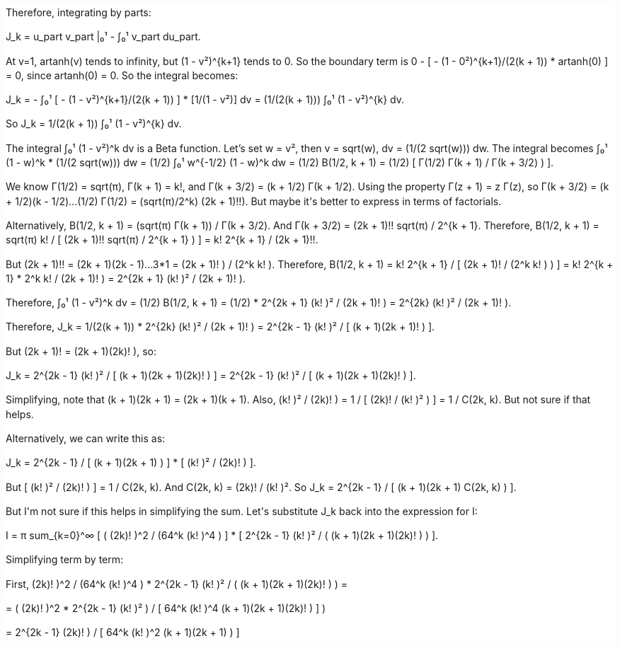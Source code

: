 Therefore, integrating by parts:

J_k = u_part v_part |₀¹ - ∫₀¹ v_part du_part.

At v=1, artanh(v) tends to infinity, but (1 - v²)^{k+1} tends to 0. So the boundary term is 0 - [ - (1 - 0²)^{k+1}/(2(k + 1)) * artanh(0) ] = 0, since artanh(0) = 0. So the integral becomes:

J_k = - ∫₀¹ [ - (1 - v²)^{k+1}/(2(k + 1)) ] * [1/(1 - v²)] dv = (1/(2(k + 1))) ∫₀¹ (1 - v²)^{k} dv.

So J_k = 1/(2(k + 1)) ∫₀¹ (1 - v²)^{k} dv.

The integral ∫₀¹ (1 - v²)^k dv is a Beta function. Let’s set w = v², then v = sqrt(w), dv = (1/(2 sqrt(w))) dw. The integral becomes ∫₀¹ (1 - w)^k * (1/(2 sqrt(w))) dw = (1/2) ∫₀¹ w^{-1/2} (1 - w)^k dw = (1/2) B(1/2, k + 1) = (1/2) [ Γ(1/2) Γ(k + 1) / Γ(k + 3/2) ) ].

We know Γ(1/2) = sqrt(π), Γ(k + 1) = k!, and Γ(k + 3/2) = (k + 1/2) Γ(k + 1/2). Using the property Γ(z + 1) = z Γ(z), so Γ(k + 3/2) = (k + 1/2)(k - 1/2)...(1/2) Γ(1/2) = (sqrt(π)/2^k) (2k + 1)!!). But maybe it's better to express in terms of factorials.

Alternatively, B(1/2, k + 1) = (sqrt(π) Γ(k + 1)) / Γ(k + 3/2). And Γ(k + 3/2) = (2k + 1)!! sqrt(π) / 2^{k + 1}. Therefore, B(1/2, k + 1) = sqrt(π) k! / [ (2k + 1)!! sqrt(π) / 2^{k + 1} ) ] = k! 2^{k + 1} / (2k + 1)!!.

But (2k + 1)!! = (2k + 1)(2k - 1)...3*1 = (2k + 1)! ) / (2^k k! ). Therefore, B(1/2, k + 1) = k! 2^{k + 1} / [ (2k + 1)! / (2^k k! ) ) ] = k! 2^{k + 1} * 2^k k! / (2k + 1)! ) = 2^{2k + 1} (k! )² / (2k + 1)! ).

Therefore, ∫₀¹ (1 - v²)^k dv = (1/2) B(1/2, k + 1) = (1/2) * 2^{2k + 1} (k! )² / (2k + 1)! ) = 2^{2k} (k! )² / (2k + 1)! ).

Therefore, J_k = 1/(2(k + 1)) * 2^{2k} (k! )² / (2k + 1)! ) = 2^{2k - 1} (k! )² / [ (k + 1)(2k + 1)! ) ].

But (2k + 1)! = (2k + 1)(2k)! ), so:

J_k = 2^{2k - 1} (k! )² / [ (k + 1)(2k + 1)(2k)! ) ] = 2^{2k - 1} (k! )² / [ (k + 1)(2k + 1)(2k)! ) ].

Simplifying, note that (k + 1)(2k + 1) = (2k + 1)(k + 1). Also, (k! )² / (2k)! ) = 1 / [ (2k)! / (k! )² ) ] = 1 / C(2k, k). But not sure if that helps.

Alternatively, we can write this as:

J_k = 2^{2k - 1} / [ (k + 1)(2k + 1) ) ] * [ (k! )² / (2k)! ) ].

But [ (k! )² / (2k)! ) ] = 1 / C(2k, k). And C(2k, k) = (2k)! / (k! )². So J_k = 2^{2k - 1} / [ (k + 1)(2k + 1) C(2k, k) ) ].

But I'm not sure if this helps in simplifying the sum. Let's substitute J_k back into the expression for I:

I = π sum_{k=0}^∞ [ ( (2k)! )^2 / (64^k (k! )^4 ) ] * [ 2^{2k - 1} (k! )² / ( (k + 1)(2k + 1)(2k)! ) ) ].

Simplifying term by term:

First, (2k)! )^2 / (64^k (k! )^4 ) * 2^{2k - 1} (k! )² / ( (k + 1)(2k + 1)(2k)! ) ) =

= ( (2k)! )^2 * 2^{2k - 1} (k! )² ) / [ 64^k (k! )^4 (k + 1)(2k + 1)(2k)! ) ] )

= 2^{2k - 1} (2k)! ) / [ 64^k (k! )^2 (k + 1)(2k + 1) ) ]
